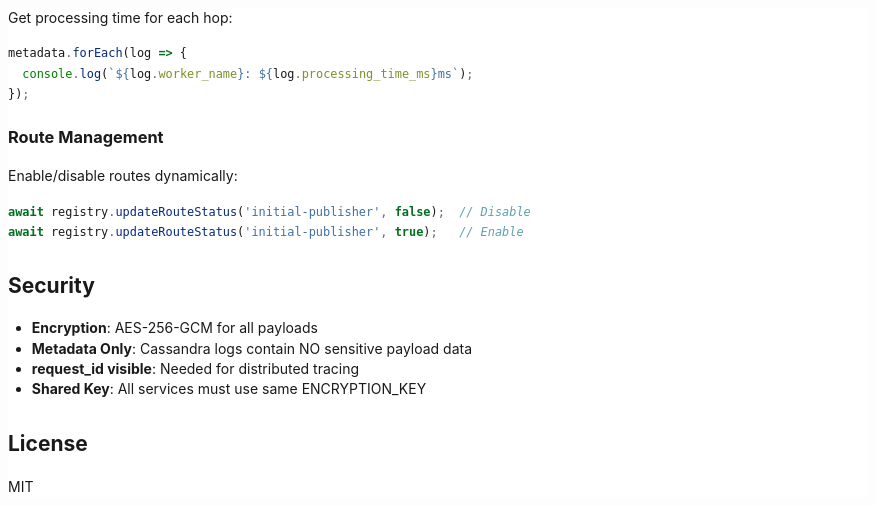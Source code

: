 Get processing time for each hop:
```typescript
metadata.forEach(log => {
  console.log(`${log.worker_name}: ${log.processing_time_ms}ms`);
});
```

### Route Management

Enable/disable routes dynamically:
```typescript
await registry.updateRouteStatus('initial-publisher', false);  // Disable
await registry.updateRouteStatus('initial-publisher', true);   // Enable
```

## Security

- **Encryption**: AES-256-GCM for all payloads
- **Metadata Only**: Cassandra logs contain NO sensitive payload data
- **request_id visible**: Needed for distributed tracing
- **Shared Key**: All services must use same ENCRYPTION_KEY

## License

MIT
